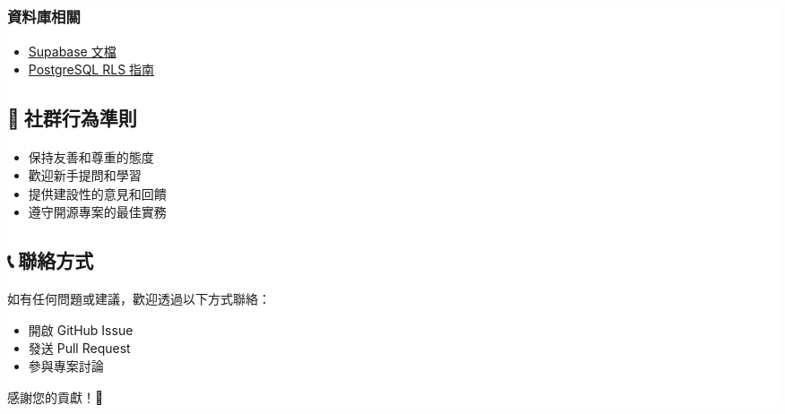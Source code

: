 ### 資料庫相關

- [Supabase 文檔](https://supabase.com/docs)
- [PostgreSQL RLS 指南](https://www.postgresql.org/docs/current/ddl-rowsecurity.html)

## 🤝 社群行為準則

- 保持友善和尊重的態度
- 歡迎新手提問和學習
- 提供建設性的意見和回饋
- 遵守開源專案的最佳實務

## 📞 聯絡方式

如有任何問題或建議，歡迎透過以下方式聯絡：

- 開啟 GitHub Issue
- 發送 Pull Request
- 參與專案討論

感謝您的貢獻！🎉
